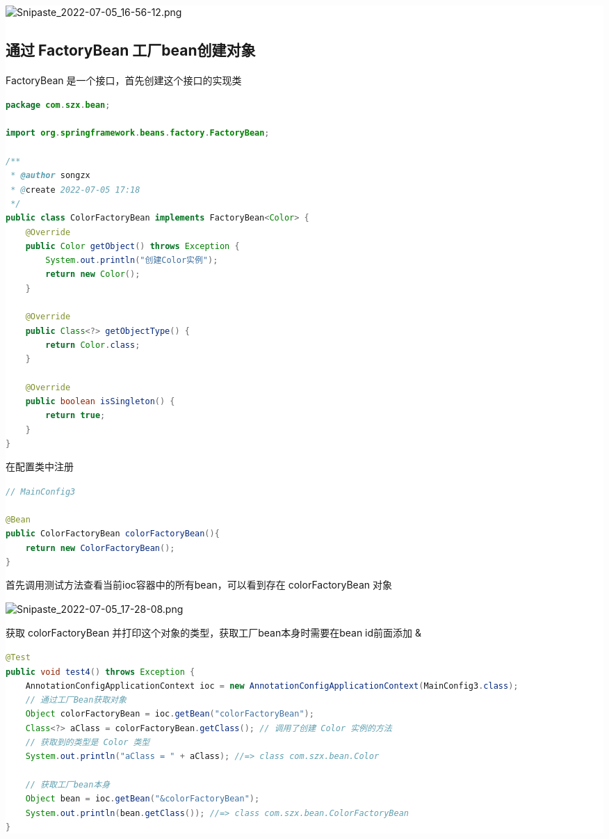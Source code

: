 ![Snipaste_2022-07-05_16-56-12.png](https://szx-bucket1.fsh.bcebos.com/images/Snipaste_2022-07-05_16-56-12.png)

## 通过 FactoryBean 工厂bean创建对象

FactoryBean 是一个接口，首先创建这个接口的实现类

```java
package com.szx.bean;

import org.springframework.beans.factory.FactoryBean;

/**
 * @author songzx
 * @create 2022-07-05 17:18
 */
public class ColorFactoryBean implements FactoryBean<Color> {
    @Override
    public Color getObject() throws Exception {
        System.out.println("创建Color实例");
        return new Color();
    }

    @Override
    public Class<?> getObjectType() {
        return Color.class;
    }

    @Override
    public boolean isSingleton() {
        return true;
    }
}
```

在配置类中注册

```java
// MainConfig3

@Bean
public ColorFactoryBean colorFactoryBean(){
    return new ColorFactoryBean();
}
```

首先调用测试方法查看当前ioc容器中的所有bean，可以看到存在 colorFactoryBean 对象

![Snipaste_2022-07-05_17-28-08.png](https://szx-bucket1.fsh.bcebos.com/images/Snipaste_2022-07-05_17-28-08.png)

获取 colorFactoryBean 并打印这个对象的类型，获取工厂bean本身时需要在bean id前面添加 &

```java
@Test
public void test4() throws Exception {
    AnnotationConfigApplicationContext ioc = new AnnotationConfigApplicationContext(MainConfig3.class);
    // 通过工厂Bean获取对象
    Object colorFactoryBean = ioc.getBean("colorFactoryBean");
    Class<?> aClass = colorFactoryBean.getClass(); // 调用了创建 Color 实例的方法
    // 获取到的类型是 Color 类型
    System.out.println("aClass = " + aClass); //=> class com.szx.bean.Color

    // 获取工厂bean本身
    Object bean = ioc.getBean("&colorFactoryBean");
    System.out.println(bean.getClass()); //=> class com.szx.bean.ColorFactoryBean
}
```